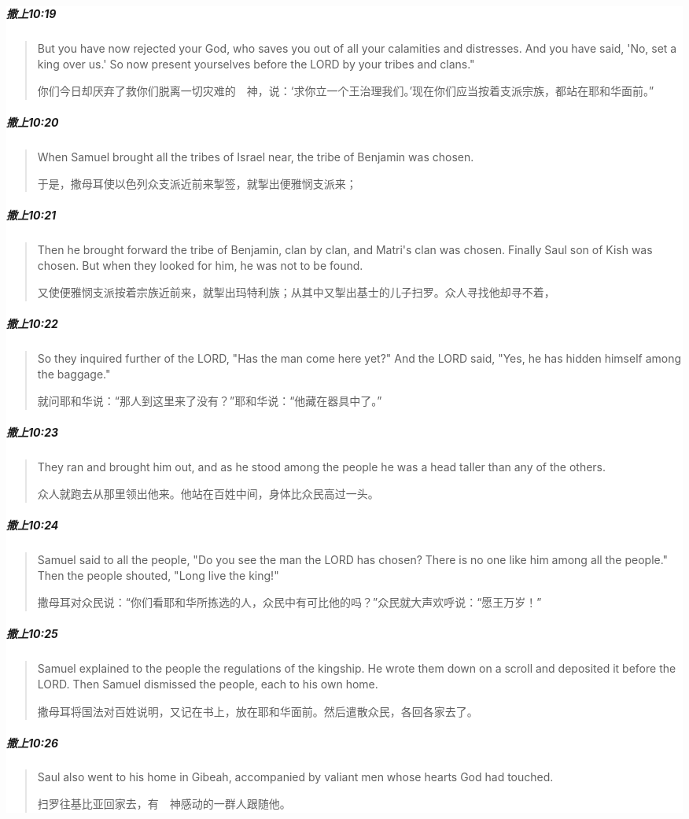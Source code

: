 
##### 撒上10:19
> But you have now rejected your God, who saves you out of all your calamities and distresses. And you have said, 'No, set a king over us.' So now present yourselves before the LORD by your tribes and clans."
>
> 你们今日却厌弃了救你们脱离一切灾难的　神，说：‘求你立一个王治理我们。’现在你们应当按着支派宗族，都站在耶和华面前。”


##### 撒上10:20
> When Samuel brought all the tribes of Israel near, the tribe of Benjamin was chosen.
>
> 于是，撒母耳使以色列众支派近前来掣签，就掣出便雅悯支派来；


##### 撒上10:21
> Then he brought forward the tribe of Benjamin, clan by clan, and Matri's clan was chosen. Finally Saul son of Kish was chosen. But when they looked for him, he was not to be found.
>
> 又使便雅悯支派按着宗族近前来，就掣出玛特利族；从其中又掣出基士的儿子扫罗。众人寻找他却寻不着，


##### 撒上10:22
> So they inquired further of the LORD, "Has the man come here yet?" And the LORD said, "Yes, he has hidden himself among the baggage."
>
> 就问耶和华说：“那人到这里来了没有？”耶和华说：“他藏在器具中了。”


##### 撒上10:23
> They ran and brought him out, and as he stood among the people he was a head taller than any of the others.
>
> 众人就跑去从那里领出他来。他站在百姓中间，身体比众民高过一头。


##### 撒上10:24
> Samuel said to all the people, "Do you see the man the LORD has chosen? There is no one like him among all the people." Then the people shouted, "Long live the king!"
>
> 撒母耳对众民说：“你们看耶和华所拣选的人，众民中有可比他的吗？”众民就大声欢呼说：“愿王万岁！”


##### 撒上10:25
> Samuel explained to the people the regulations of the kingship. He wrote them down on a scroll and deposited it before the LORD. Then Samuel dismissed the people, each to his own home.
>
> 撒母耳将国法对百姓说明，又记在书上，放在耶和华面前。然后遣散众民，各回各家去了。


##### 撒上10:26
> Saul also went to his home in Gibeah, accompanied by valiant men whose hearts God had touched.
>
> 扫罗往基比亚回家去，有　神感动的一群人跟随他。


